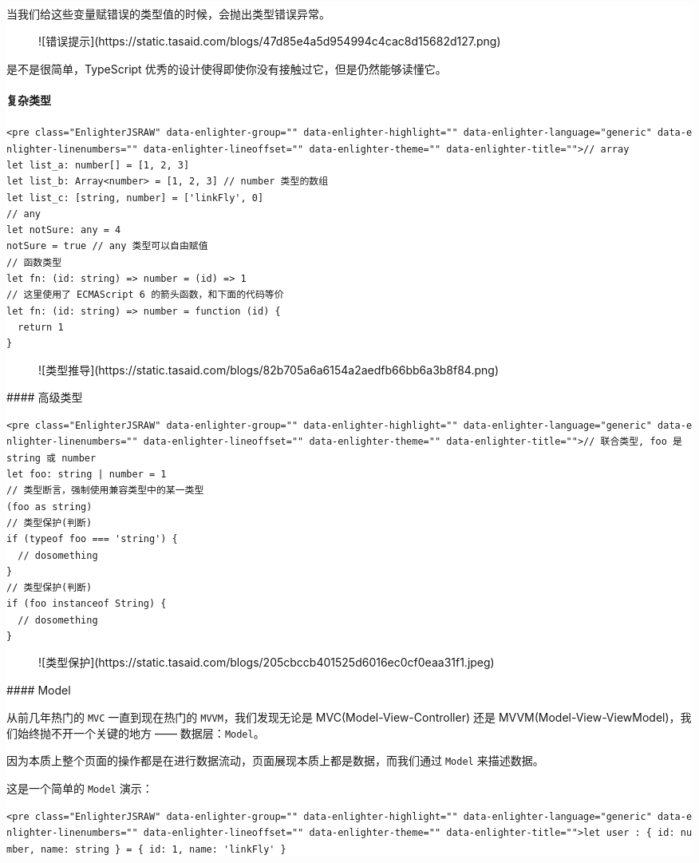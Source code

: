 当我们给这些变量赋错误的类型值的时候，会抛出类型错误异常。

<figure class="wp-block-image">![错误提示](https://static.tasaid.com/blogs/47d85e4a5d954994c4cac8d15682d127.png)</figure>是不是很简单，TypeScript 优秀的设计使得即使你没有接触过它，但是仍然能够读懂它。

#### 复杂类型

```
<pre class="EnlighterJSRAW" data-enlighter-group="" data-enlighter-highlight="" data-enlighter-language="generic" data-enlighter-linenumbers="" data-enlighter-lineoffset="" data-enlighter-theme="" data-enlighter-title="">// array
let list_a: number[] = [1, 2, 3]
let list_b: Array<number> = [1, 2, 3] // number 类型的数组
let list_c: [string, number] = ['linkFly', 0]
// any
let notSure: any = 4
notSure = true // any 类型可以自由赋值
// 函数类型
let fn: (id: string) => number = (id) => 1
// 这里使用了 ECMAScript 6 的箭头函数，和下面的代码等价
let fn: (id: string) => number = function (id) {
  return 1
}
```

<figure class="wp-block-image">![类型推导](https://static.tasaid.com/blogs/82b705a6a6154a2aedfb66bb6a3b8f84.png)</figure>#### 高级类型

```
<pre class="EnlighterJSRAW" data-enlighter-group="" data-enlighter-highlight="" data-enlighter-language="generic" data-enlighter-linenumbers="" data-enlighter-lineoffset="" data-enlighter-theme="" data-enlighter-title="">// 联合类型, foo 是 string 或 number
let foo: string | number = 1
// 类型断言，强制使用兼容类型中的某一类型
(foo as string)
// 类型保护(判断)
if (typeof foo === 'string') {
  // dosomething
}
// 类型保护(判断)
if (foo instanceof String) {
  // dosomething
}
```

<figure class="wp-block-image">![类型保护](https://static.tasaid.com/blogs/205cbccb401525d6016ec0cf0eaa31f1.jpeg)</figure>#### Model

从前几年热门的 `MVC` 一直到现在热门的 `MVVM`，我们发现无论是 MVC(Model-View-Controller) 还是 MVVM(Model-View-ViewModel)，我们始终抛不开一个关键的地方 —— 数据层：`Model`。

因为本质上整个页面的操作都是在进行数据流动，页面展现本质上都是数据，而我们通过 `Model` 来描述数据。

这是一个简单的 `Model` 演示：

```
<pre class="EnlighterJSRAW" data-enlighter-group="" data-enlighter-highlight="" data-enlighter-language="generic" data-enlighter-linenumbers="" data-enlighter-lineoffset="" data-enlighter-theme="" data-enlighter-title="">let user : { id: number, name: string } = { id: 1, name: 'linkFly' }
```
